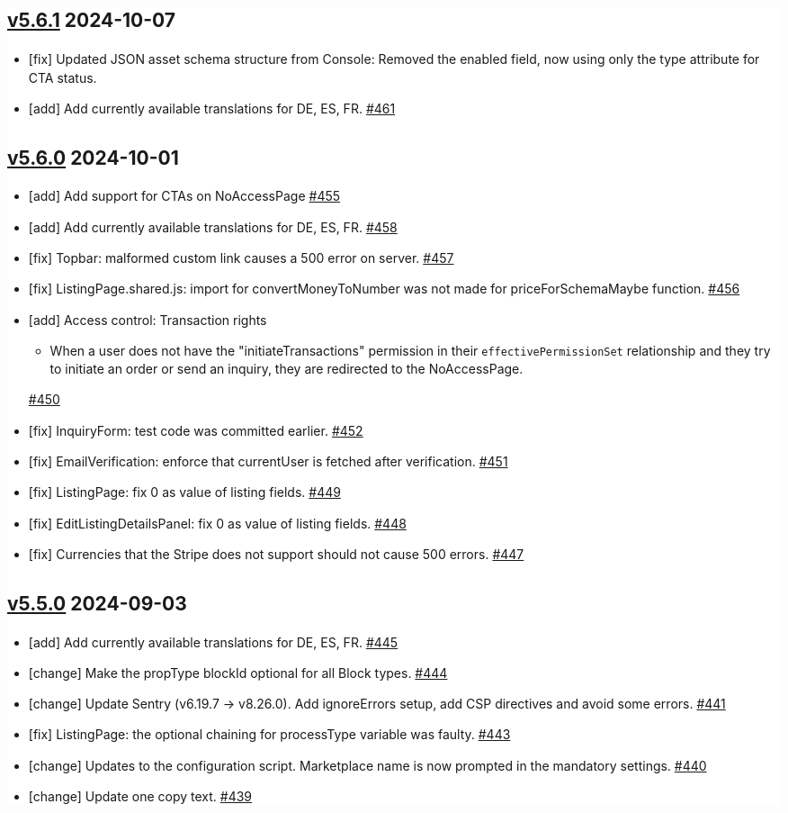   [v5.7.0]: https://github.com/sharetribe/web-template/compare/v5.6.1...v5.7.0

## [v5.6.1] 2024-10-07

- [fix] Updated JSON asset schema structure from Console: Removed the enabled field, now using only
  the type attribute for CTA status.
- [add] Add currently available translations for DE, ES, FR.
  [#461](https://github.com/sharetribe/web-template/pull/461)

  [v5.6.1]: https://github.com/sharetribe/web-template/compare/v5.6.0...v5.6.1

## [v5.6.0] 2024-10-01

- [add] Add support for CTAs on NoAccessPage
  [#455](https://github.com/sharetribe/web-template/pull/455)
- [add] Add currently available translations for DE, ES, FR.
  [#458](https://github.com/sharetribe/web-template/pull/458)
- [fix] Topbar: malformed custom link causes a 500 error on server.
  [#457](https://github.com/sharetribe/web-template/pull/457)
- [fix] ListingPage.shared.js: import for convertMoneyToNumber was not made for priceForSchemaMaybe
  function. [#456](https://github.com/sharetribe/web-template/pull/456)
- [add] Access control: Transaction rights

  - When a user does not have the "initiateTransactions" permission in their
    `effectivePermissionSet` relationship and they try to initiate an order or send an inquiry, they
    are redirected to the NoAccessPage.

  [#450](https://github.com/sharetribe/web-template/pull/450)

- [fix] InquiryForm: test code was committed earlier.
  [#452](https://github.com/sharetribe/web-template/pull/452)
- [fix] EmailVerification: enforce that currentUser is fetched after verification.
  [#451](https://github.com/sharetribe/web-template/pull/451)
- [fix] ListingPage: fix 0 as value of listing fields.
  [#449](https://github.com/sharetribe/web-template/pull/449)
- [fix] EditListingDetailsPanel: fix 0 as value of listing fields.
  [#448](https://github.com/sharetribe/web-template/pull/448)
- [fix] Currencies that the Stripe does not support should not cause 500 errors.
  [#447](https://github.com/sharetribe/web-template/pull/447)

  [v5.6.0]: https://github.com/sharetribe/web-template/compare/v5.5.0...v5.6.0

## [v5.5.0] 2024-09-03

- [add] Add currently available translations for DE, ES, FR.
  [#445](https://github.com/sharetribe/web-template/pull/445)
- [change] Make the propType blockId optional for all Block types.
  [#444](https://github.com/sharetribe/web-template/pull/444)
- [change] Update Sentry (v6.19.7 -> v8.26.0). Add ignoreErrors setup, add CSP directives and avoid
  some errors. [#441](https://github.com/sharetribe/web-template/pull/441)
- [fix] ListingPage: the optional chaining for processType variable was faulty.
  [#443](https://github.com/sharetribe/web-template/pull/443)
- [change] Updates to the configuration script. Marketplace name is now prompted in the mandatory
  settings. [#440](https://github.com/sharetribe/web-template/pull/440)
- [change] Update one copy text. [#439](https://github.com/sharetribe/web-template/pull/439)


  [v8.4.2]: https://github.com/sharetribe/web-template/compare/v8.4.1...v8.4.2
  [v8.4.1]: https://github.com/sharetribe/web-template/compare/v8.4.0...v8.4.1
  [v8.4.0]: https://github.com/sharetribe/web-template/compare/v8.3.2...v8.4.0
  [v8.3.2]: https://github.com/sharetribe/web-template/compare/v8.3.1...v8.3.2
  [v8.3.1]: https://github.com/sharetribe/web-template/compare/v8.3.0...v8.3.1
  [v8.3.0]: https://github.com/sharetribe/web-template/compare/v8.2.0...v8.3.0
  [v8.2.0]: https://github.com/sharetribe/web-template/compare/v8.1.0...v8.2.0
  [v8.1.0]: https://github.com/sharetribe/web-template/compare/v8.0.1...v8.1.0
  [v8.0.1]: https://github.com/sharetribe/web-template/compare/v8.0.0...v8.0.1
  [v8.0.0]: https://github.com/sharetribe/web-template/compare/v7.3.0...v8.0.0
  [v7.3.0]: https://github.com/sharetribe/web-template/compare/v7.2.0...v7.3.0
  [v7.2.0]: https://github.com/sharetribe/web-template/compare/v7.1.0...v7.2.0
  [v7.1.0]: https://github.com/sharetribe/web-template/compare/v7.0.0...v7.1.0
  [v7.0.0]: https://github.com/sharetribe/web-template/compare/v6.3.0...v7.0.0
  [v6.3.0]: https://github.com/sharetribe/web-template/compare/v6.2.0...v6.3.0
  [v6.2.0]: https://github.com/sharetribe/web-template/compare/v6.1.0...v6.2.0
  [v6.1.0]: https://github.com/sharetribe/web-template/compare/v6.0.1...v6.1.0
  [v6.0.1]: https://github.com/sharetribe/web-template/compare/v6.0.0...v6.0.1
  [v6.0.0]: https://github.com/sharetribe/web-template/compare/v5.8.0...v6.0.0
  [v5.8.0]: https://github.com/sharetribe/web-template/compare/v5.7.0...v5.8.0
  [v5.5.0]: https://github.com/sharetribe/web-template/compare/v5.4.0...v5.5.0
  [v5.4.0]: https://github.com/sharetribe/web-template/compare/v5.3.0...v5.4.0
  [v5.3.0]: https://github.com/sharetribe/web-template/compare/v5.2.1...v5.3.0
  [v5.2.1]: https://github.com/sharetribe/web-template/compare/v5.2.0...v5.2.1
  [v5.2.0]: https://github.com/sharetribe/web-template/compare/v5.1.0...v5.2.0
  [v5.1.0]: https://github.com/sharetribe/web-template/compare/v5.0.1...v5.1.0
  [v5.0.1]: https://github.com/sharetribe/web-template/compare/v5.0.0...v5.0.1
  [v5.0.0]: https://github.com/sharetribe/web-template/compare/v4.1.2...v5.0.0
  [v4.1.2]: https://github.com/sharetribe/web-template/compare/v4.1.1...v4.1.2
  [v4.1.1]: https://github.com/sharetribe/web-template/compare/v4.1.0...v4.1.1
  [v4.1.0]: https://github.com/sharetribe/web-template/compare/v4.0.0...v4.1.0
  [v4.0.0]: https://github.com/sharetribe/web-template/compare/v3.5.0...v4.0.0
  [v3.5.0]: https://github.com/sharetribe/web-template/compare/v3.4.0...v3.5.0
  [v3.4.0]: https://github.com/sharetribe/web-template/compare/v3.3.0...v3.4.0
  [v3.3.0]: https://github.com/sharetribe/web-template/compare/v3.2.0...v3.3.0
  [v3.2.0]: https://github.com/sharetribe/web-template/compare/v3.1.1...v3.2.0
[v3.1.1]: https://github.com/sharetribe/web-template/compare/v3.1.0...v3.1.1
[v3.1.0]: https://github.com/sharetribe/web-template/compare/v3.0.1...v3.1.0
[v3.0.1]: https://github.com/sharetribe/web-template/compare/v3.0.0...v3.0.1
[v3.0.0]: https://github.com/sharetribe/web-template/compare/v2.2.0...v3.0.0
[v2.2.0]: https://github.com/sharetribe/web-template/compare/v2.1.1...v2.2.0
[v2.1.1]: https://github.com/sharetribe/web-template/compare/v2.1.0...v2.1.1
[v2.1.0]: https://github.com/sharetribe/web-template/compare/v2.0.0...v2.1.0
[v2.0.0]: https://github.com/sharetribe/web-template/compare/v1.0.0...v2.0.0
[v1.0.0]: https://github.com/sharetribe/web-template/compare/v1.0.0-beta...v1.0.0
